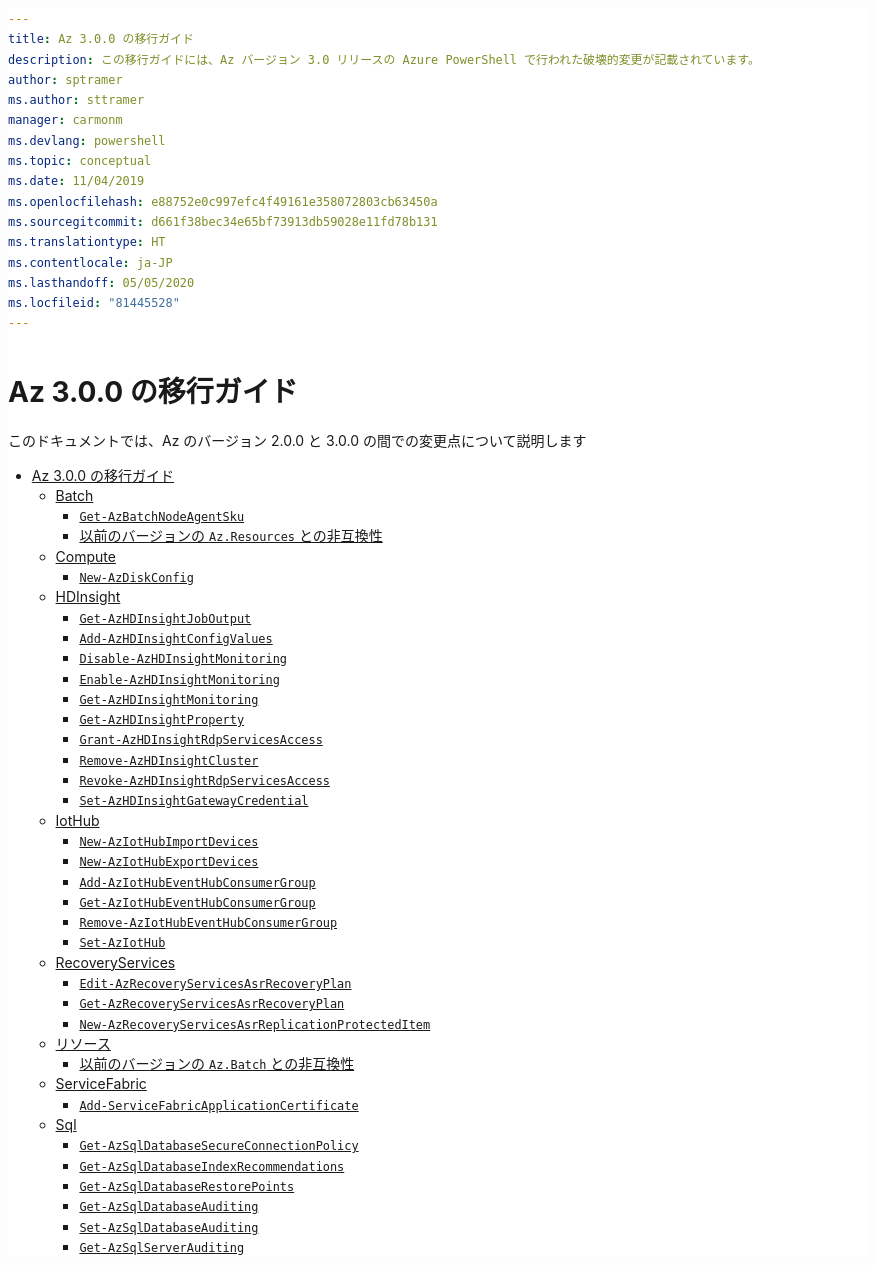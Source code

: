 ```yaml
---
title: Az 3.0.0 の移行ガイド
description: この移行ガイドには、Az バージョン 3.0 リリースの Azure PowerShell で行われた破壊的変更が記載されています。
author: sptramer
ms.author: sttramer
manager: carmonm
ms.devlang: powershell
ms.topic: conceptual
ms.date: 11/04/2019
ms.openlocfilehash: e88752e0c997efc4f49161e358072803cb63450a
ms.sourcegitcommit: d661f38bec34e65bf73913db59028e11fd78b131
ms.translationtype: HT
ms.contentlocale: ja-JP
ms.lasthandoff: 05/05/2020
ms.locfileid: "81445528"
---
```

# <a name="migration-guide-for-az-300"></a>Az 3.0.0 の移行ガイド

このドキュメントでは、Az のバージョン 2.0.0 と 3.0.0 の間での変更点について説明します



- [Az 3.0.0 の移行ガイド](#migration-guide-for-az-300)
  - [Batch](#batch)
    - [`Get-AzBatchNodeAgentSku`](#get-azbatchnodeagentsku)
    - [以前のバージョンの `Az.Resources` との非互換性](#previous-version-incompatibility-with-azresources-module)
  - [Compute](#compute)
    - [`New-AzDiskConfig`](#new-azdiskconfig)
  - [HDInsight](#hdinsight)
    - [`Get-AzHDInsightJobOutput`](#get-azhdinsightjoboutput)
    - [`Add-AzHDInsightConfigValues`](#add-azhdinsightconfigvalues)
    - [`Disable-AzHDInsightMonitoring`](#disable-azhdinsightmonitoring)
    - [`Enable-AzHDInsightMonitoring`](#enable-azhdinsightmonitoring)
    - [`Get-AzHDInsightMonitoring`](#get-azhdinsightmonitoring)
    - [`Get-AzHDInsightProperty`](#get-azhdinsightproperty)
    - [`Grant-AzHDInsightRdpServicesAccess`](#grant-azhdinsightrdpservicesaccess)
    - [`Remove-AzHDInsightCluster`](#remove-azhdinsightcluster)
    - [`Revoke-AzHDInsightRdpServicesAccess`](#revoke-azhdinsightrdpservicesaccess)
    - [`Set-AzHDInsightGatewayCredential`](#set-azhdinsightgatewaycredential)
  - [IotHub](#iothub)
    - [`New-AzIotHubImportDevices`](#new-aziothubimportdevices)
    - [`New-AzIotHubExportDevices`](#new-aziothubexportdevices)
    - [`Add-AzIotHubEventHubConsumerGroup`](#add-aziothubeventhubconsumergroup)
    - [`Get-AzIotHubEventHubConsumerGroup`](#get-aziothubeventhubconsumergroup)
    - [`Remove-AzIotHubEventHubConsumerGroup`](#remove-aziothubeventhubconsumergroup)
    - [`Set-AzIotHub`](#set-aziothub)
  - [RecoveryServices](#recoveryservices)
    - [`Edit-AzRecoveryServicesAsrRecoveryPlan`](#edit-azrecoveryservicesasrrecoveryplan)
    - [`Get-AzRecoveryServicesAsrRecoveryPlan`](#get-azrecoveryservicesasrrecoveryplan)
    - [`New-AzRecoveryServicesAsrReplicationProtectedItem`](#new-azrecoveryservicesasrreplicationprotecteditem)
  - [リソース](#resources)
    - [以前のバージョンの `Az.Batch` との非互換性](#previous-version-incompatibility-with-azbatch-module)
  - [ServiceFabric](#servicefabric)
    - [`Add-ServiceFabricApplicationCertificate`](#add-servicefabricapplicationcertificate)
  - [Sql](#sql)
    - [`Get-AzSqlDatabaseSecureConnectionPolicy`](#get-azsqldatabasesecureconnectionpolicy)
    - [`Get-AzSqlDatabaseIndexRecommendations`](#get-azsqldatabaseindexrecommendations)
    - [`Get-AzSqlDatabaseRestorePoints`](#get-azsqldatabaserestorepoints)
    - [`Get-AzSqlDatabaseAuditing`](#get-azsqldatabaseauditing)
    - [`Set-AzSqlDatabaseAuditing`](#set-azsqldatabaseauditing)
    - [`Get-AzSqlServerAuditing`](#get-azsqlserverauditing)